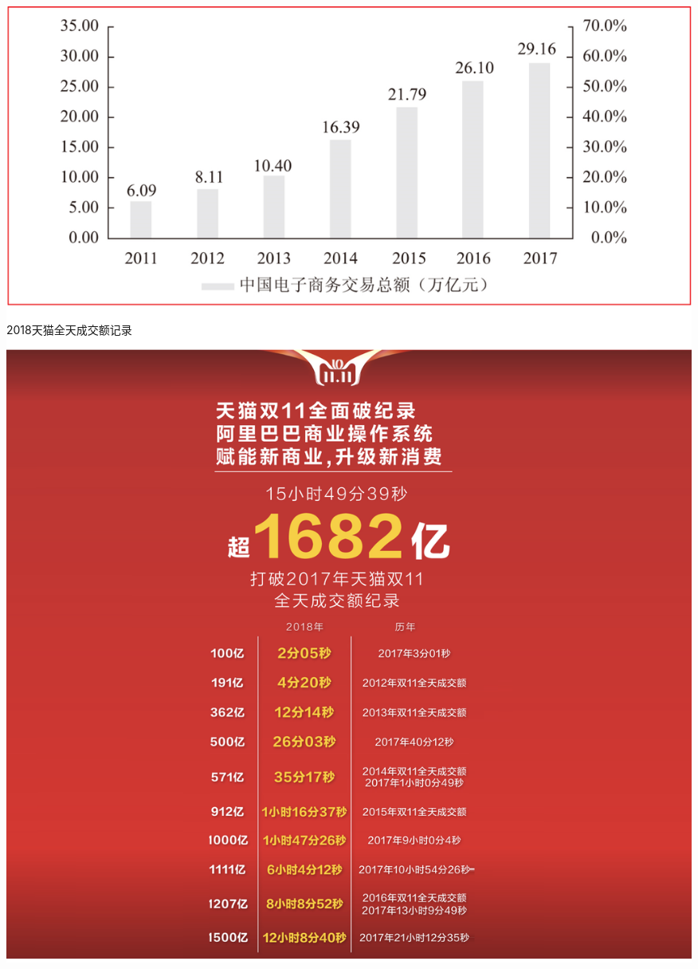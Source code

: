 ![1559552887142](image\1559552887142.png)



2018天猫全天成交额记录

![1559553569582](image\1559553569582.png)

